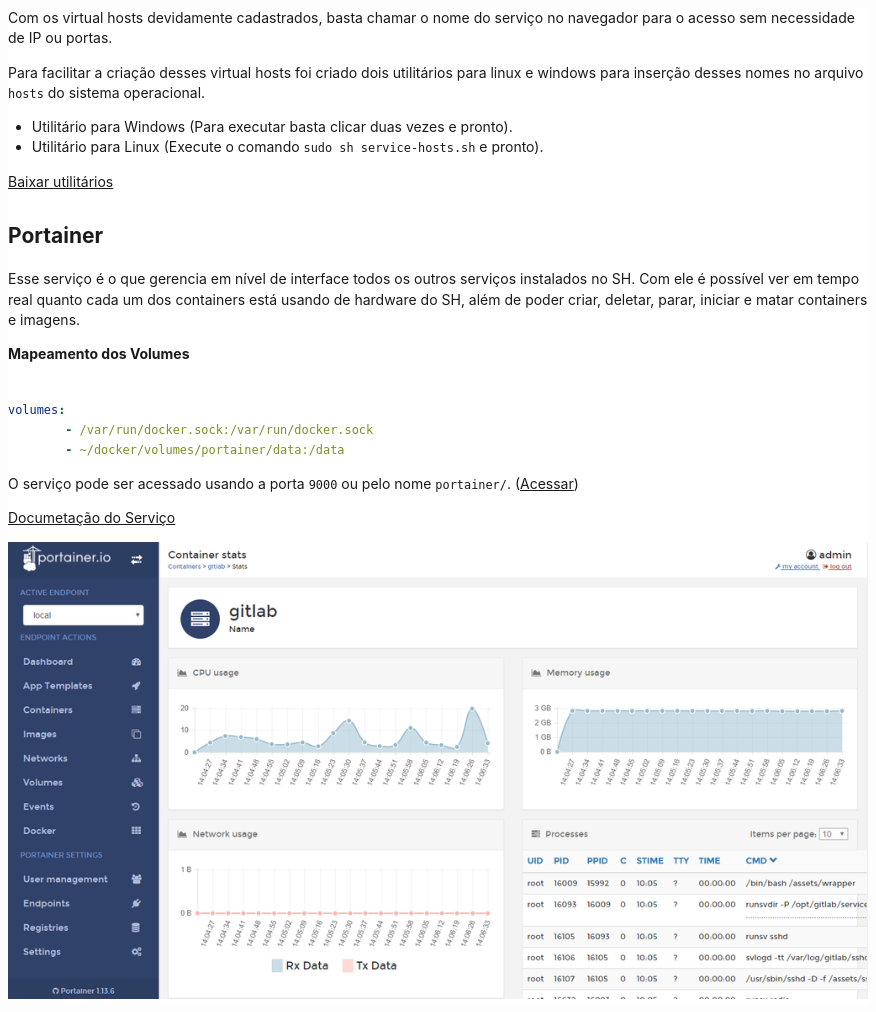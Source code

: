 Com os virtual hosts devidamente cadastrados, basta chamar o nome do serviço no navegador para o acesso sem necessidade de IP ou portas.

Para facilitar a criação desses virtual hosts foi criado dois utilitários para linux e windows para inserção desses nomes no arquivo `hosts` do sistema operacional. 

* Utilitário para Windows (Para executar basta clicar duas vezes e pronto). 
* Utilitário para Linux (Execute o comando `sudo sh service-hosts.sh` e pronto).

[Baixar utilitários](service-hosts.zip)

## Portainer

Esse serviço é o que gerencia em nível de interface todos os outros serviços instalados no SH. Com ele é possível ver em tempo real quanto cada um dos containers está usando de hardware do SH, além de poder criar, deletar, parar, iniciar e matar containers e imagens.

**Mapeamento dos Volumes**

```yaml

volumes:
        - /var/run/docker.sock:/var/run/docker.sock
        - ~/docker/volumes/portainer/data:/data
```

O serviço pode ser acessado usando a porta `9000` ou pelo nome `portainer/`. ([Acessar](http://192.168.1.10:9000))

[Documetação do Serviço](https://hub.docker.com/r/portainer/portainer/)

![Dashboard Portainer](dashboard-portainer.png "Dashboard Portainer")

